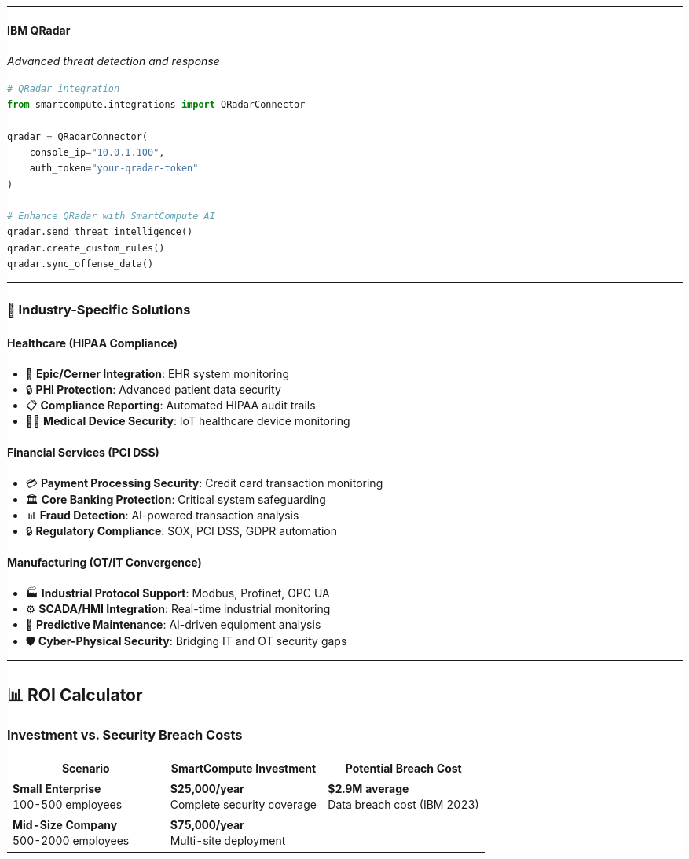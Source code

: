 ```python
```

---

#### **IBM QRadar**
*Advanced threat detection and response*

```python
# QRadar integration
from smartcompute.integrations import QRadarConnector

qradar = QRadarConnector(
    console_ip="10.0.1.100",
    auth_token="your-qradar-token"
)

# Enhance QRadar with SmartCompute AI
qradar.send_threat_intelligence()
qradar.create_custom_rules()
qradar.sync_offense_data()
```

---

### 🎯 Industry-Specific Solutions

#### **Healthcare (HIPAA Compliance)**
- 🏥 **Epic/Cerner Integration**: EHR system monitoring
- 🔒 **PHI Protection**: Advanced patient data security
- 📋 **Compliance Reporting**: Automated HIPAA audit trails
- 🏊‍♂️ **Medical Device Security**: IoT healthcare device monitoring

#### **Financial Services (PCI DSS)**
- 💳 **Payment Processing Security**: Credit card transaction monitoring
- 🏛️ **Core Banking Protection**: Critical system safeguarding
- 📊 **Fraud Detection**: AI-powered transaction analysis
- 🔒 **Regulatory Compliance**: SOX, PCI DSS, GDPR automation

#### **Manufacturing (OT/IT Convergence)**
- 🏭 **Industrial Protocol Support**: Modbus, Profinet, OPC UA
- ⚙️ **SCADA/HMI Integration**: Real-time industrial monitoring
- 🔧 **Predictive Maintenance**: AI-driven equipment analysis
- 🛡️ **Cyber-Physical Security**: Bridging IT and OT security gaps

---

## 📊 ROI Calculator

### **Investment vs. Security Breach Costs**

<table>
<tr>
<th width="33%">Scenario</th>
<th width="33%">SmartCompute Investment</th>
<th width="34%">Potential Breach Cost</th>
</tr>
<tr>
<td><strong>Small Enterprise</strong><br>100-500 employees</td>
<td><strong>$25,000/year</strong><br>Complete security coverage</td>
<td><strong>$2.9M average</strong><br>Data breach cost (IBM 2023)</td>
</tr>
<tr>
<td><strong>Mid-Size Company</strong><br>500-2000 employees</td>
<td><strong>$75,000/year</strong><br>Multi-site deployment</td>